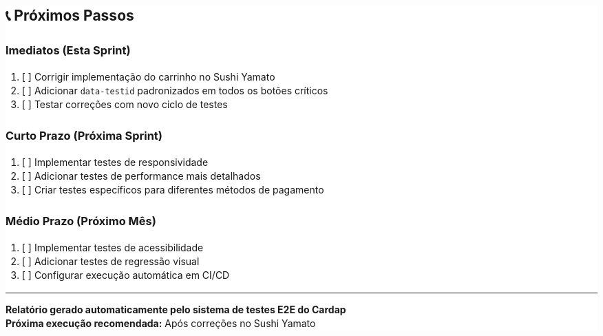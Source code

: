 
## 📞 Próximos Passos

### Imediatos (Esta Sprint)
1. [ ] Corrigir implementação do carrinho no Sushi Yamato
2. [ ] Adicionar `data-testid` padronizados em todos os botões críticos
3. [ ] Testar correções com novo ciclo de testes

### Curto Prazo (Próxima Sprint)
1. [ ] Implementar testes de responsividade
2. [ ] Adicionar testes de performance mais detalhados
3. [ ] Criar testes específicos para diferentes métodos de pagamento

### Médio Prazo (Próximo Mês)
1. [ ] Implementar testes de acessibilidade
2. [ ] Adicionar testes de regressão visual
3. [ ] Configurar execução automática em CI/CD

---

**Relatório gerado automaticamente pelo sistema de testes E2E do Cardap**  
**Próxima execução recomendada:** Após correções no Sushi Yamato

